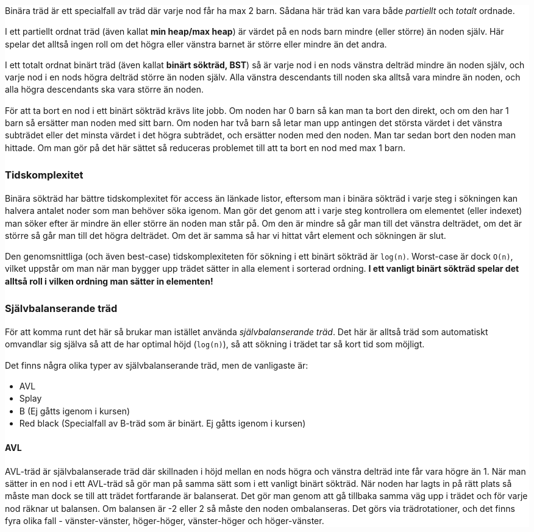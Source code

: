 Binära träd är ett specialfall av träd där varje nod får ha max 2 barn. Sådana här träd kan vara både *partiellt* och *totalt* ordnade.

I ett partiellt ordnat träd (även kallat **min heap/max heap**) är värdet på en nods barn mindre (eller större) än noden själv. Här spelar det alltså ingen roll om det högra eller vänstra barnet är större eller mindre än det andra. 

I ett totalt ordnat binärt träd (även kallat **binärt sökträd, BST**) så är varje nod i en nods vänstra delträd mindre än noden själv, och varje nod i en nods högra delträd större än noden själv. Alla vänstra descendants till noden ska alltså vara mindre än noden, och alla högra descendants ska vara större än noden.

För att ta bort en nod i ett binärt sökträd krävs lite jobb. Om noden har 0 barn så kan man ta bort den direkt, och om den har 1 barn så ersätter man noden med sitt barn. Om noden har två barn så letar man upp antingen det största värdet i det vänstra subträdet eller det minsta värdet i det högra subträdet, och ersätter noden med den noden. Man tar sedan bort den noden man hittade. Om man gör på det här sättet så reduceras problemet till att ta bort en nod med max 1 barn.

### Tidskomplexitet

Binära sökträd har bättre tidskomplexitet för access än länkade listor, eftersom man i binära sökträd i varje steg i sökningen kan halvera antalet noder som man behöver söka igenom. Man gör det genom att i varje steg kontrollera om elementet (eller indexet) man söker efter är mindre än eller större än noden man står på. Om den är mindre så går man till det vänstra delträdet, om det är större så går man till det högra delträdet. Om det är samma så har vi hittat vårt element och sökningen är slut.

Den genomsnittliga (och även best-case) tidskomplexiteten för sökning i ett binärt sökträd är `log(n)`. Worst-case är dock `O(n)`, vilket uppstår om man när man bygger upp trädet sätter in alla element i sorterad ordning. **I ett vanligt binärt sökträd spelar det alltså roll i vilken ordning man sätter in elementen!**

### Självbalanserande träd

För att komma runt det här så brukar man istället använda *självbalanserande träd*. Det här är alltså träd som automatiskt omvandlar sig själva så att de har optimal höjd (`log(n)`), så att sökning i trädet tar så kort tid som möjligt.

Det finns några olika typer av självbalanserande träd, men de vanligaste är:

* AVL
* Splay
* B (Ej gåtts igenom i kursen)
* Red black (Specialfall av B-träd som är binärt. Ej gåtts igenom i kursen)

#### AVL

AVL-träd är självbalanserade träd där skillnaden i höjd mellan en nods högra och vänstra delträd inte får vara högre än 1. När man sätter in en nod i ett AVL-träd så gör man på samma sätt som i ett vanligt binärt sökträd. När noden har lagts in på rätt plats så måste man dock se till att trädet fortfarande är balanserat. Det gör man genom att gå tillbaka samma väg upp i trädet och för varje nod räknar ut balansen. Om balansen är -2 eller 2 så måste den noden ombalanseras. Det görs via trädrotationer, och det finns fyra olika fall - vänster-vänster, höger-höger, vänster-höger och höger-vänster.
